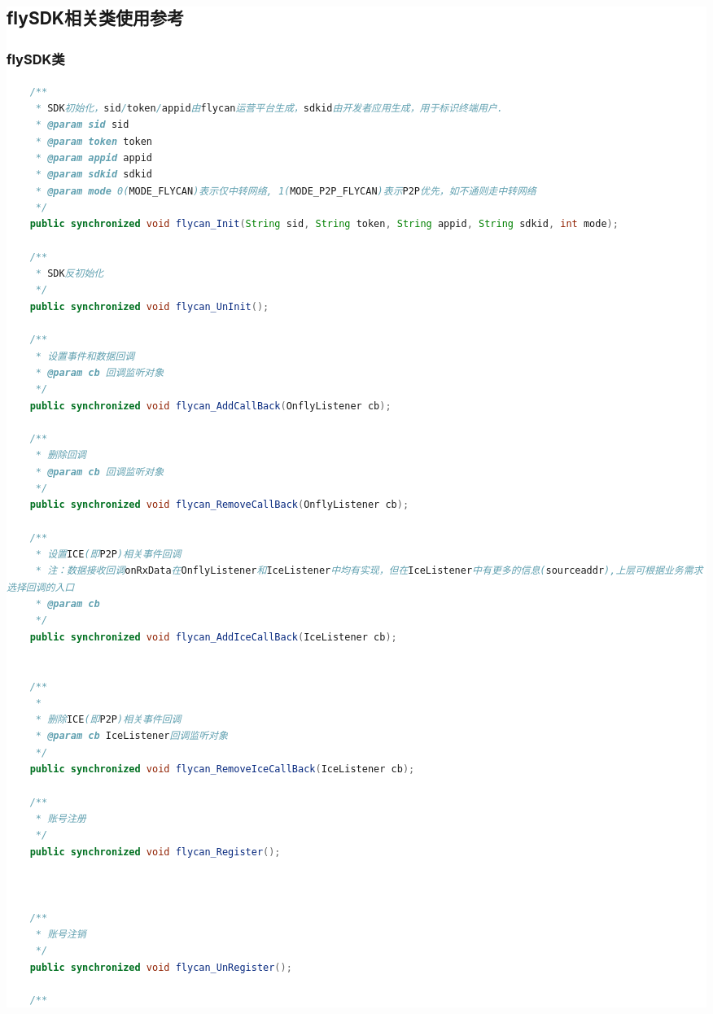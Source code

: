 

## flySDK相关类使用参考

### flySDK类
```java
    /**
     * SDK初始化，sid/token/appid由flycan运营平台生成，sdkid由开发者应用生成，用于标识终端用户.
     * @param sid sid
     * @param token token
     * @param appid appid
     * @param sdkid sdkid
     * @param mode 0(MODE_FLYCAN)表示仅中转网络, 1(MODE_P2P_FLYCAN)表示P2P优先，如不通则走中转网络
     */
    public synchronized void flycan_Init(String sid, String token, String appid, String sdkid, int mode);

    /**
     * SDK反初始化
     */    
    public synchronized void flycan_UnInit();

    /**
     * 设置事件和数据回调
     * @param cb 回调监听对象
     */
    public synchronized void flycan_AddCallBack(OnflyListener cb);

    /**
     * 删除回调
     * @param cb 回调监听对象
     */
    public synchronized void flycan_RemoveCallBack(OnflyListener cb);

    /**
     * 设置ICE(即P2P)相关事件回调
     * 注：数据接收回调onRxData在OnflyListener和IceListener中均有实现，但在IceListener中有更多的信息(sourceaddr),上层可根据业务需求选择回调的入口
     * @param cb
     */
    public synchronized void flycan_AddIceCallBack(IceListener cb);


    /**
     *
     * 删除ICE(即P2P)相关事件回调
     * @param cb IceListener回调监听对象
     */
    public synchronized void flycan_RemoveIceCallBack(IceListener cb);

    /**
     * 账号注册
     */
    public synchronized void flycan_Register();



    /**
     * 账号注销
     */
    public synchronized void flycan_UnRegister();

    /**
```